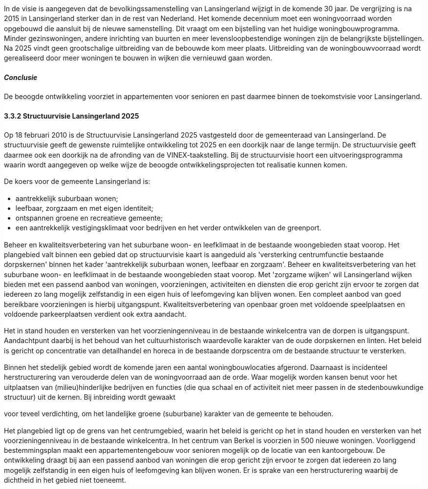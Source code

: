 In de visie is aangegeven dat de bevolkingssamenstelling van Lansingerland wijzigt in de komende 30 jaar. De vergrijzing is na 2015 in Lansingerland sterker dan in de rest van Nederland. Het komende decennium moet een woningvoorraad worden opgebouwd die aansluit bij de nieuwe samenstelling. Dit vraagt om een bijstelling van het huidige woningbouwprogramma. Minder gezinswoningen, andere inrichting van buurten en meer levensloopbestendige woningen zijn de belangrijkste bijstellingen. Na 2025 vindt geen grootschalige uitbreiding van de bebouwde kom meer plaats. Uitbreiding van de woningbouwvoorraad wordt gerealiseerd door meer woningen te bouwen in wijken die vernieuwd gaan worden.

#### *Conclusie*

De beoogde ontwikkeling voorziet in appartementen voor senioren en past daarmee binnen de toekomstvisie voor Lansingerland.

#### 3.3.2 Structuurvisie Lansingerland 2025

Op 18 februari 2010 is de Structuurvisie Lansingerland 2025 vastgesteld door de gemeenteraad van Lansingerland. De structuurvisie geeft de gewenste ruimtelijke ontwikkeling tot 2025 en een doorkijk naar de lange termijn. De structuurvisie geeft daarmee ook een doorkijk na de afronding van de VINEX-taakstelling. Bij de structuurvisie hoort een uitvoeringsprogramma waarin wordt aangegeven op welke wijze de beoogde ontwikkelingsprojecten tot realisatie kunnen komen.

De koers voor de gemeente Lansingerland is:

- aantrekkelijk suburbaan wonen;
- leefbaar, zorgzaam en met eigen identiteit;
- ontspannen groene en recreatieve gemeente;
- een aantrekkelijk vestigingsklimaat voor bedrijven en het verder ontwikkelen van de greenport.

Beheer en kwaliteitsverbetering van het suburbane woon- en leefklimaat in de bestaande woongebieden staat voorop. Het plangebied valt binnen een gebied dat op structuurvisie kaart is aangeduid als 'versterking centrumfunctie bestaande dorpskernen' binnen het kader 'aantrekkelijk suburbaan wonen, leefbaar en zorgzaam'. Beheer en kwaliteitsverbetering van het suburbane woon- en leefklimaat in de bestaande woongebieden staat voorop. Met 'zorgzame wijken' wil Lansingerland wijken bieden met een passend aanbod van woningen, voorzieningen, activiteiten en diensten die erop gericht zijn ervoor te zorgen dat iedereen zo lang mogelijk zelfstandig in een eigen huis of leefomgeving kan blijven wonen. Een compleet aanbod van goed bereikbare voorzieningen is hierbij uitgangspunt. Kwaliteitsverbetering van openbaar groen met voldoende speelplaatsen en voldoende parkeerplaatsen verdient ook extra aandacht.

Het in stand houden en versterken van het voorzieningenniveau in de bestaande winkelcentra van de dorpen is uitgangspunt. Aandachtpunt daarbij is het behoud van het cultuurhistorisch waardevolle karakter van de oude dorpskernen en linten. Het beleid is gericht op concentratie van detailhandel en horeca in de bestaande dorpscentra om de bestaande structuur te versterken.

Binnen het stedelijk gebied wordt de komende jaren een aantal woningbouwlocaties afgerond. Daarnaast is incidenteel herstructurering van verouderde delen van de woningvoorraad aan de orde. Waar mogelijk worden kansen benut voor het uitplaatsen van (milieu)hinderlijke bedrijven en functies (die qua schaal en of activiteit niet meer passen in de stedenbouwkundige structuur) uit de kernen. Bij inbreiding wordt gewaakt

voor teveel verdichting, om het landelijke groene (suburbane) karakter van de gemeente te behouden.

Het plangebied ligt op de grens van het centrumgebied, waarin het beleid is gericht op het in stand houden en versterken van het voorzieningenniveau in de bestaande winkelcentra. In het centrum van Berkel is voorzien in 500 nieuwe woningen. Voorliggend bestemmingsplan maakt een appartementengebouw voor senioren mogelijk op de locatie van een kantoorgebouw. De ontwikkeling draagt bij aan een passend aanbod van woningen die erop gericht zijn ervoor te zorgen dat iedereen zo lang mogelijk zelfstandig in een eigen huis of leefomgeving kan blijven wonen. Er is sprake van een herstructurering waarbij de dichtheid in het gebied niet toeneemt.
